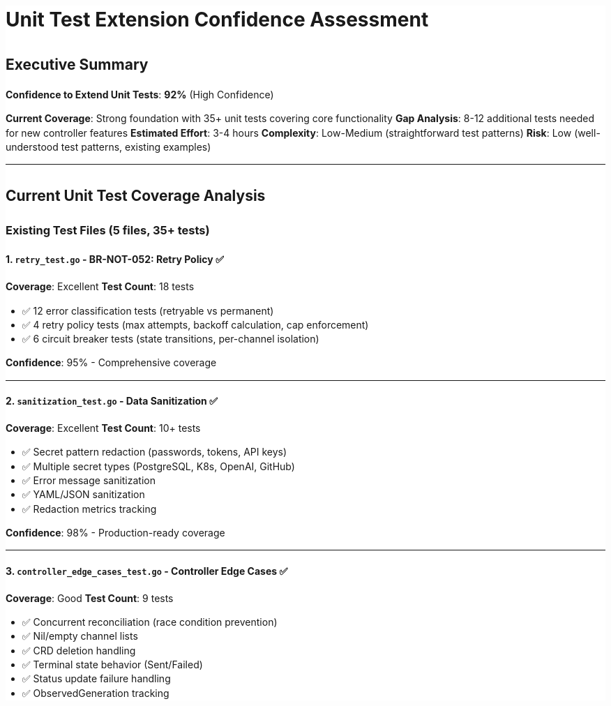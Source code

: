 # Unit Test Extension Confidence Assessment

## Executive Summary

**Confidence to Extend Unit Tests**: **92%** (High Confidence)

**Current Coverage**: Strong foundation with 35+ unit tests covering core functionality
**Gap Analysis**: 8-12 additional tests needed for new controller features
**Estimated Effort**: 3-4 hours
**Complexity**: Low-Medium (straightforward test patterns)
**Risk**: Low (well-understood test patterns, existing examples)

---

## Current Unit Test Coverage Analysis

### Existing Test Files (5 files, 35+ tests)

#### 1. `retry_test.go` - BR-NOT-052: Retry Policy ✅
**Coverage**: Excellent
**Test Count**: 18 tests
- ✅ 12 error classification tests (retryable vs permanent)
- ✅ 4 retry policy tests (max attempts, backoff calculation, cap enforcement)
- ✅ 6 circuit breaker tests (state transitions, per-channel isolation)

**Confidence**: 95% - Comprehensive coverage

---

#### 2. `sanitization_test.go` - Data Sanitization ✅
**Coverage**: Excellent
**Test Count**: 10+ tests
- ✅ Secret pattern redaction (passwords, tokens, API keys)
- ✅ Multiple secret types (PostgreSQL, K8s, OpenAI, GitHub)
- ✅ Error message sanitization
- ✅ YAML/JSON sanitization
- ✅ Redaction metrics tracking

**Confidence**: 98% - Production-ready coverage

---

#### 3. `controller_edge_cases_test.go` - Controller Edge Cases ✅
**Coverage**: Good
**Test Count**: 9 tests
- ✅ Concurrent reconciliation (race condition prevention)
- ✅ Nil/empty channel lists
- ✅ CRD deletion handling
- ✅ Terminal state behavior (Sent/Failed)
- ✅ Status update failure handling
- ✅ ObservedGeneration tracking
